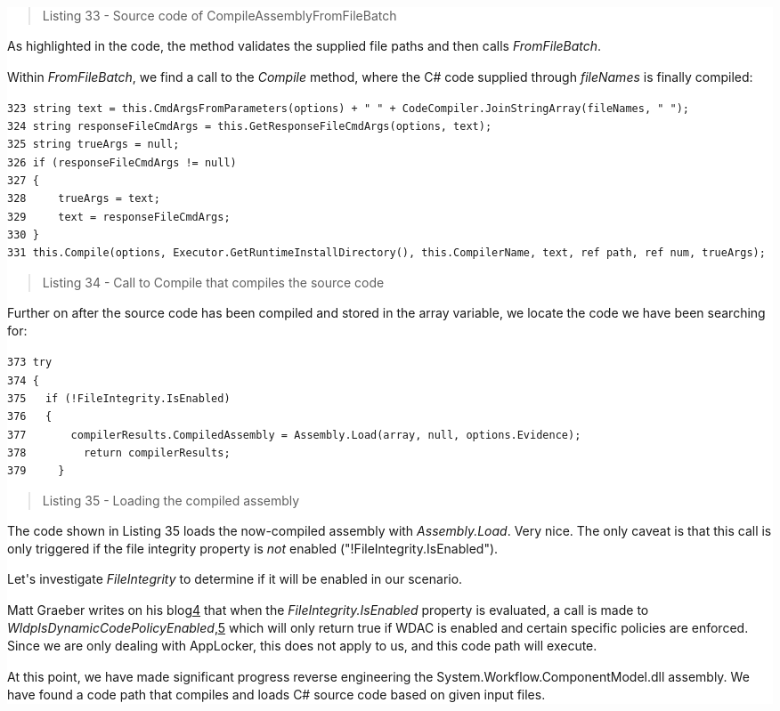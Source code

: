 > Listing 33 - Source code of CompileAssemblyFromFileBatch

As highlighted in the code, the method validates the supplied file paths and then calls _FromFileBatch_.

Within _FromFileBatch_, we find a call to the _Compile_ method, where the C# code supplied through _fileNames_ is finally compiled:

```
323 string text = this.CmdArgsFromParameters(options) + " " + CodeCompiler.JoinStringArray(fileNames, " ");
324 string responseFileCmdArgs = this.GetResponseFileCmdArgs(options, text);
325 string trueArgs = null;
326 if (responseFileCmdArgs != null)
327 {
328 	trueArgs = text;
329 	text = responseFileCmdArgs;
330 }
331 this.Compile(options, Executor.GetRuntimeInstallDirectory(), this.CompilerName, text, ref path, ref num, trueArgs);
```

> Listing 34 - Call to Compile that compiles the source code

Further on after the source code has been compiled and stored in the array variable, we locate the code we have been searching for:

```
373 try
374	{
375	  if (!FileIntegrity.IsEnabled)
376   {
377		  compilerResults.CompiledAssembly = Assembly.Load(array, null, options.Evidence);
378			return compilerResults;
379		}
```

> Listing 35 - Loading the compiled assembly

The code shown in Listing 35 loads the now-compiled assembly with _Assembly.Load_. Very nice. The only caveat is that this call is only triggered if the file integrity property is _not_ enabled ("!FileIntegrity.IsEnabled").

Let's investigate _FileIntegrity_ to determine if it will be enabled in our scenario.

Matt Graeber writes on his blog[4](https://portal.offsec.com/courses/pen-300-9502/learning/application-whitelisting-14700/application-whitelisting-15088#fn-local_id_363-4) that when the _FileIntegrity.IsEnabled_ property is evaluated, a call is made to _WldpIsDynamicCodePolicyEnabled_,[5](https://portal.offsec.com/courses/pen-300-9502/learning/application-whitelisting-14700/application-whitelisting-15088#fn-local_id_363-5) which will only return true if WDAC is enabled and certain specific policies are enforced. Since we are only dealing with AppLocker, this does not apply to us, and this code path will execute.

At this point, we have made significant progress reverse engineering the System.Workflow.ComponentModel.dll assembly. We have found a code path that compiles and loads C# source code based on given input files.
